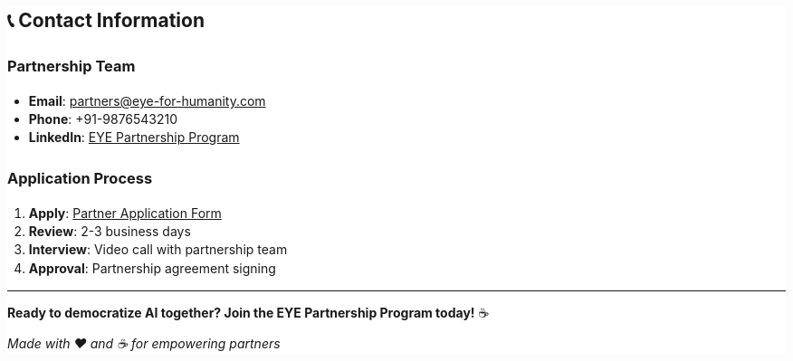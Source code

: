 ## 📞 Contact Information

### Partnership Team
- **Email**: partners@eye-for-humanity.com
- **Phone**: +91-9876543210
- **LinkedIn**: [EYE Partnership Program](https://linkedin.com/company/eye-partnerships)

### Application Process
1. **Apply**: [Partner Application Form](https://eye-for-humanity.com/partners/apply)
2. **Review**: 2-3 business days
3. **Interview**: Video call with partnership team
4. **Approval**: Partnership agreement signing

---

**Ready to democratize AI together? Join the EYE Partnership Program today!** ☕

*Made with ❤️ and ☕ for empowering partners*
